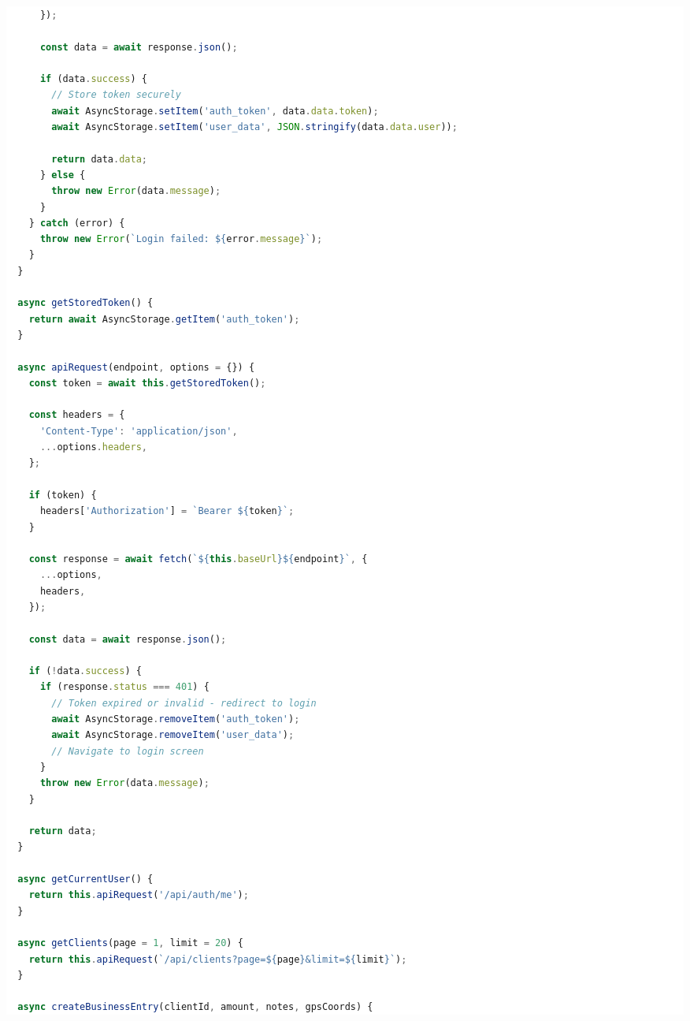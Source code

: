 ```javascript
      });

      const data = await response.json();
      
      if (data.success) {
        // Store token securely
        await AsyncStorage.setItem('auth_token', data.data.token);
        await AsyncStorage.setItem('user_data', JSON.stringify(data.data.user));
        
        return data.data;
      } else {
        throw new Error(data.message);
      }
    } catch (error) {
      throw new Error(`Login failed: ${error.message}`);
    }
  }

  async getStoredToken() {
    return await AsyncStorage.getItem('auth_token');
  }

  async apiRequest(endpoint, options = {}) {
    const token = await this.getStoredToken();
    
    const headers = {
      'Content-Type': 'application/json',
      ...options.headers,
    };

    if (token) {
      headers['Authorization'] = `Bearer ${token}`;
    }

    const response = await fetch(`${this.baseUrl}${endpoint}`, {
      ...options,
      headers,
    });

    const data = await response.json();
    
    if (!data.success) {
      if (response.status === 401) {
        // Token expired or invalid - redirect to login
        await AsyncStorage.removeItem('auth_token');
        await AsyncStorage.removeItem('user_data');
        // Navigate to login screen
      }
      throw new Error(data.message);
    }

    return data;
  }

  async getCurrentUser() {
    return this.apiRequest('/api/auth/me');
  }

  async getClients(page = 1, limit = 20) {
    return this.apiRequest(`/api/clients?page=${page}&limit=${limit}`);
  }

  async createBusinessEntry(clientId, amount, notes, gpsCoords) {
```
